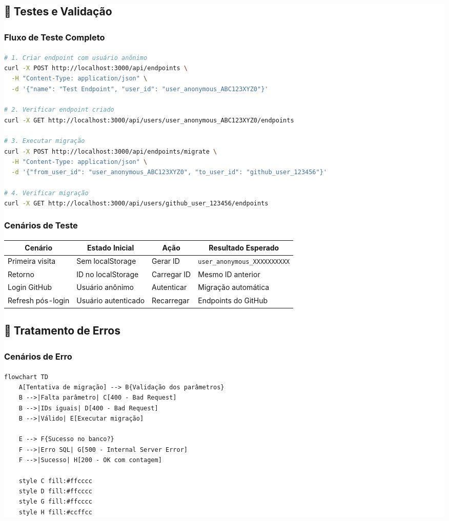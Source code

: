 ## 🧪 Testes e Validação

### Fluxo de Teste Completo

```bash
# 1. Criar endpoint com usuário anônimo
curl -X POST http://localhost:3000/api/endpoints \
  -H "Content-Type: application/json" \
  -d '{"name": "Test Endpoint", "user_id": "user_anonymous_ABC123XYZ0"}'

# 2. Verificar endpoint criado
curl -X GET http://localhost:3000/api/users/user_anonymous_ABC123XYZ0/endpoints

# 3. Executar migração
curl -X POST http://localhost:3000/api/endpoints/migrate \
  -H "Content-Type: application/json" \
  -d '{"from_user_id": "user_anonymous_ABC123XYZ0", "to_user_id": "github_user_123456"}'

# 4. Verificar migração
curl -X GET http://localhost:3000/api/users/github_user_123456/endpoints
```

### Cenários de Teste

| Cenário | Estado Inicial | Ação | Resultado Esperado |
|---------|---------------|------|-------------------|
| Primeira visita | Sem localStorage | Gerar ID | `user_anonymous_XXXXXXXXXX` |
| Retorno | ID no localStorage | Carregar ID | Mesmo ID anterior |
| Login GitHub | Usuário anônimo | Autenticar | Migração automática |
| Refresh pós-login | Usuário autenticado | Recarregar | Endpoints do GitHub |

## 🚨 Tratamento de Erros

### Cenários de Erro

```mermaid
flowchart TD
    A[Tentativa de migração] --> B{Validação dos parâmetros}
    B -->|Falta parâmetro| C[400 - Bad Request]
    B -->|IDs iguais| D[400 - Bad Request]
    B -->|Válido| E[Executar migração]
    
    E --> F{Sucesso no banco?}
    F -->|Erro SQL| G[500 - Internal Server Error]
    F -->|Sucesso| H[200 - OK com contagem]
    
    style C fill:#ffcccc
    style D fill:#ffcccc
    style G fill:#ffcccc
    style H fill:#ccffcc
```
